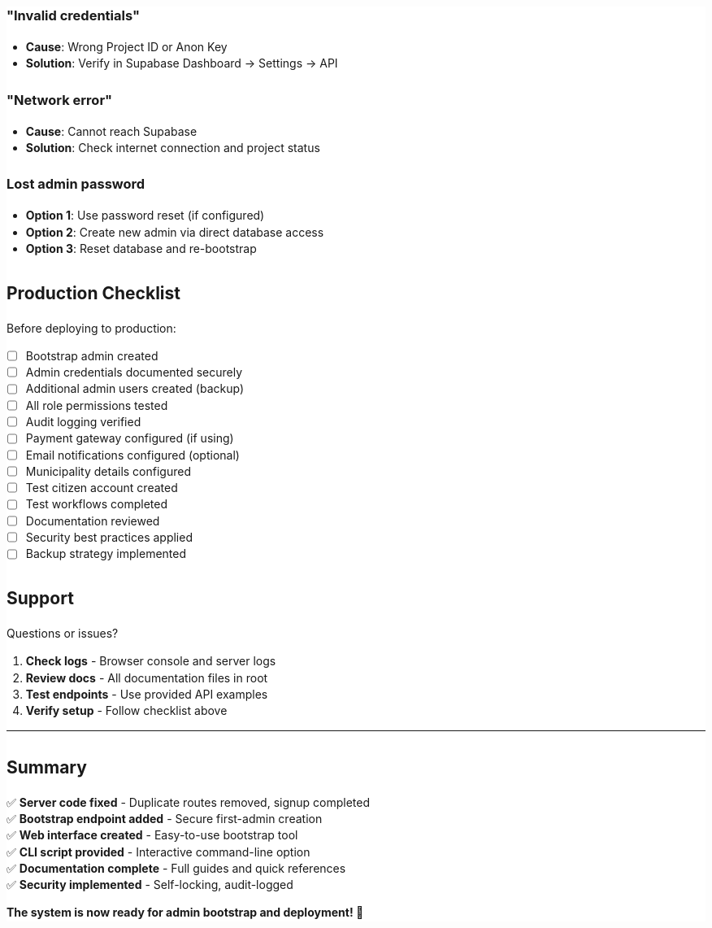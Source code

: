 ### "Invalid credentials"
- **Cause**: Wrong Project ID or Anon Key
- **Solution**: Verify in Supabase Dashboard → Settings → API

### "Network error"
- **Cause**: Cannot reach Supabase
- **Solution**: Check internet connection and project status

### Lost admin password
- **Option 1**: Use password reset (if configured)
- **Option 2**: Create new admin via direct database access
- **Option 3**: Reset database and re-bootstrap

## Production Checklist

Before deploying to production:

- [ ] Bootstrap admin created
- [ ] Admin credentials documented securely
- [ ] Additional admin users created (backup)
- [ ] All role permissions tested
- [ ] Audit logging verified
- [ ] Payment gateway configured (if using)
- [ ] Email notifications configured (optional)
- [ ] Municipality details configured
- [ ] Test citizen account created
- [ ] Test workflows completed
- [ ] Documentation reviewed
- [ ] Security best practices applied
- [ ] Backup strategy implemented

## Support

Questions or issues?

1. **Check logs** - Browser console and server logs
2. **Review docs** - All documentation files in root
3. **Test endpoints** - Use provided API examples
4. **Verify setup** - Follow checklist above

---

## Summary

✅ **Server code fixed** - Duplicate routes removed, signup completed  
✅ **Bootstrap endpoint added** - Secure first-admin creation  
✅ **Web interface created** - Easy-to-use bootstrap tool  
✅ **CLI script provided** - Interactive command-line option  
✅ **Documentation complete** - Full guides and quick references  
✅ **Security implemented** - Self-locking, audit-logged  

**The system is now ready for admin bootstrap and deployment! 🚀**
